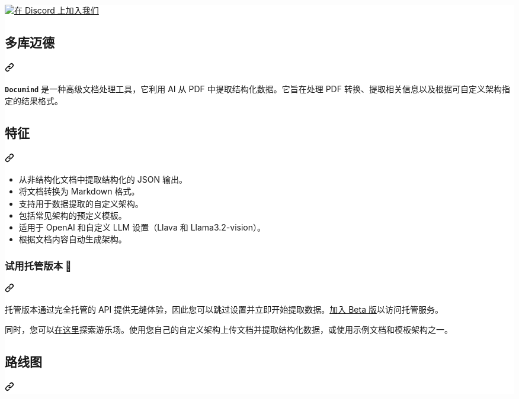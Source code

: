 <div class="Box-sc-g0xbh4-0 QkQOb js-snippet-clipboard-copy-unpositioned undefined" data-hpc="true"><article class="markdown-body entry-content container-lg" itemprop="text"><a href="https://discord.gg/w2Ejj36hRU" rel="nofollow">
  <img src="https://user-images.githubusercontent.com/31022056/158916278-4504b838-7ecb-4ab9-a900-7dc002aade78.png" alt="在 Discord 上加入我们" width="200px" style="max-width: 100%;" _mstalt="286351" _msthash="219">
</a>
<div class="markdown-heading" dir="auto"><h1 tabindex="-1" class="heading-element" dir="auto" _msttexthash="12085580" _msthash="220">多库迈德</h1><a id="user-content-documind" class="anchor" aria-label="永久链接：Documind" href="#documind" _mstaria-label="366457" _msthash="221"><svg class="octicon octicon-link" viewBox="0 0 16 16" version="1.1" width="16" height="16" aria-hidden="true"><path d="m7.775 3.275 1.25-1.25a3.5 3.5 0 1 1 4.95 4.95l-2.5 2.5a3.5 3.5 0 0 1-4.95 0 .751.751 0 0 1 .018-1.042.751.751 0 0 1 1.042-.018 1.998 1.998 0 0 0 2.83 0l2.5-2.5a2.002 2.002 0 0 0-2.83-2.83l-1.25 1.25a.751.751 0 0 1-1.042-.018.751.751 0 0 1-.018-1.042Zm-4.69 9.64a1.998 1.998 0 0 0 2.83 0l1.25-1.25a.751.751 0 0 1 1.042.018.751.751 0 0 1 .018 1.042l-1.25 1.25a3.5 3.5 0 1 1-4.95-4.95l2.5-2.5a3.5 3.5 0 0 1 4.95 0 .751.751 0 0 1-.018 1.042.751.751 0 0 1-1.042.018 1.998 1.998 0 0 0-2.83 0l-2.5 2.5a1.998 1.998 0 0 0 0 2.83Z"></path></svg></a></div>
<p dir="auto" _msttexthash="890821178" _msthash="222"><strong _istranslated="1"><code _istranslated="1">Documind</code></strong> 是一种高级文档处理工具，它利用 AI 从 PDF 中提取结构化数据。它旨在处理 PDF 转换、提取相关信息以及根据可自定义架构指定的结果格式。</p>
<div class="markdown-heading" dir="auto"><h2 tabindex="-1" class="heading-element" dir="auto"><strong _msttexthash="5209451" _msthash="223">特征</strong></h2><a id="user-content-features" class="anchor" aria-label="永久链接：功能" href="#features" _mstaria-label="370552" _msthash="224"><svg class="octicon octicon-link" viewBox="0 0 16 16" version="1.1" width="16" height="16" aria-hidden="true"><path d="m7.775 3.275 1.25-1.25a3.5 3.5 0 1 1 4.95 4.95l-2.5 2.5a3.5 3.5 0 0 1-4.95 0 .751.751 0 0 1 .018-1.042.751.751 0 0 1 1.042-.018 1.998 1.998 0 0 0 2.83 0l2.5-2.5a2.002 2.002 0 0 0-2.83-2.83l-1.25 1.25a.751.751 0 0 1-1.042-.018.751.751 0 0 1-.018-1.042Zm-4.69 9.64a1.998 1.998 0 0 0 2.83 0l1.25-1.25a.751.751 0 0 1 1.042.018.751.751 0 0 1 .018 1.042l-1.25 1.25a3.5 3.5 0 1 1-4.95-4.95l2.5-2.5a3.5 3.5 0 0 1 4.95 0 .751.751 0 0 1-.018 1.042.751.751 0 0 1-1.042.018 1.998 1.998 0 0 0-2.83 0l-2.5 2.5a1.998 1.998 0 0 0 0 2.83Z"></path></svg></a></div>
<ul dir="auto">
<li _msttexthash="87773595" _msthash="225">从非结构化文档中提取结构化的 JSON 输出。</li>
<li _msttexthash="37609247" _msthash="226">将文档转换为 Markdown 格式。</li>
<li _msttexthash="66534065" _msthash="227">支持用于数据提取的自定义架构。</li>
<li _msttexthash="56119414" _msthash="228">包括常见架构的预定义模板。</li>
<li _msttexthash="130509951" _msthash="229">适用于 OpenAI 和自定义 LLM 设置（Llava 和 Llama3.2-vision）。</li>
<li _msttexthash="53881646" _msthash="230">根据文档内容自动生成架构。</li>
</ul>
<div class="markdown-heading" dir="auto"><h3 tabindex="-1" class="heading-element" dir="auto" _msttexthash="41462590" _msthash="231">试用托管版本 🚀</h3><a id="user-content-try-the-hosted-version-" class="anchor" aria-label="永久链接：试用托管版本 🚀" href="#try-the-hosted-version-" _mstaria-label="54128451" _msthash="232"><svg class="octicon octicon-link" viewBox="0 0 16 16" version="1.1" width="16" height="16" aria-hidden="true"><path d="m7.775 3.275 1.25-1.25a3.5 3.5 0 1 1 4.95 4.95l-2.5 2.5a3.5 3.5 0 0 1-4.95 0 .751.751 0 0 1 .018-1.042.751.751 0 0 1 1.042-.018 1.998 1.998 0 0 0 2.83 0l2.5-2.5a2.002 2.002 0 0 0-2.83-2.83l-1.25 1.25a.751.751 0 0 1-1.042-.018.751.751 0 0 1-.018-1.042Zm-4.69 9.64a1.998 1.998 0 0 0 2.83 0l1.25-1.25a.751.751 0 0 1 1.042.018.751.751 0 0 1 .018 1.042l-1.25 1.25a3.5 3.5 0 1 1-4.95-4.95l2.5-2.5a3.5 3.5 0 0 1 4.95 0 .751.751 0 0 1-.018 1.042.751.751 0 0 1-1.042.018 1.998 1.998 0 0 0-2.83 0l-2.5 2.5a1.998 1.998 0 0 0 0 2.83Z"></path></svg></a></div>
<p dir="auto" _msttexthash="560643291" _msthash="233">托管版本通过完全托管的 API 提供无缝体验，因此您可以跳过设置并立即开始提取数据。<a href="https://documind.xyz/signup" rel="nofollow" _istranslated="1">加入 Beta 版</a>以访问托管服务。</p>
<p dir="auto" _msttexthash="608442809" _msthash="234">同时，您可以<a href="https://www.documind.xyz/playground" rel="nofollow" _istranslated="1">在这里</a>探索游乐场。使用您自己的自定义架构上传文档并提取结构化数据，或使用示例文档和模板架构之一。</p>
<div class="markdown-heading" dir="auto"><h2 tabindex="-1" class="heading-element" dir="auto" _msttexthash="9286563" _msthash="235">路线图</h2><a id="user-content-roadmap" class="anchor" aria-label="永久链接： 路线图" href="#roadmap" _mstaria-label="331747" _msthash="236"><svg class="octicon octicon-link" viewBox="0 0 16 16" version="1.1" width="16" height="16" aria-hidden="true"><path d="m7.775 3.275 1.25-1.25a3.5 3.5 0 1 1 4.95 4.95l-2.5 2.5a3.5 3.5 0 0 1-4.95 0 .751.751 0 0 1 .018-1.042.751.751 0 0 1 1.042-.018 1.998 1.998 0 0 0 2.83 0l2.5-2.5a2.002 2.002 0 0 0-2.83-2.83l-1.25 1.25a.751.751 0 0 1-1.042-.018.751.751 0 0 1-.018-1.042Zm-4.69 9.64a1.998 1.998 0 0 0 2.83 0l1.25-1.25a.751.751 0 0 1 1.042.018.751.751 0 0 1 .018 1.042l-1.25 1.25a3.5 3.5 0 1 1-4.95-4.95l2.5-2.5a3.5 3.5 0 0 1 4.95 0 .751.751 0 0 1-.018 1.042.751.751 0 0 1-1.042.018 1.998 1.998 0 0 0-2.83 0l-2.5 2.5a1.998 1.998 0 0 0 0 2.83Z"></path></svg></a></div>